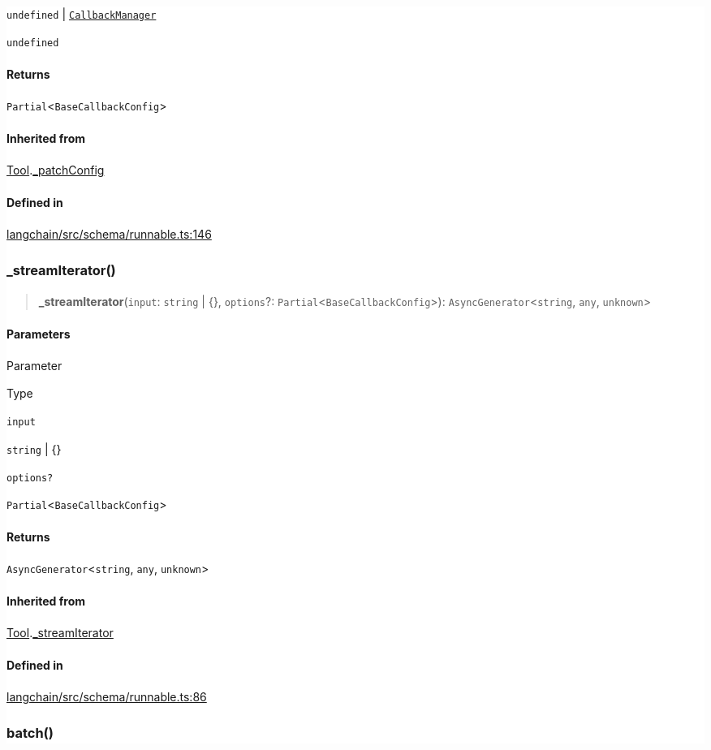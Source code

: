 `undefined` | [`CallbackManager`](/docs/api/callbacks/classes/CallbackManager)

`undefined`

#### Returns[](#returns-5 "Direct link to Returns")

`Partial`<`BaseCallbackConfig`\>

#### Inherited from[](#inherited-from-17 "Direct link to Inherited from")

[Tool](/docs/api/tools/classes/Tool).[\_patchConfig](/docs/api/tools/classes/Tool#_patchconfig)

#### Defined in[](#defined-in-21 "Direct link to Defined in")

[langchain/src/schema/runnable.ts:146](https://github.com/hwchase17/langchainjs/blob/1c1274d/langchain/src/schema/runnable.ts#L146)

### \_streamIterator()[](#_streamiterator "Direct link to _streamiterator")

> **\_streamIterator**(`input`: `string` | {}, `options`?: `Partial`<`BaseCallbackConfig`\>): `AsyncGenerator`<`string`, `any`, `unknown`\>

#### Parameters[](#parameters-2 "Direct link to Parameters")

Parameter

Type

`input`

`string` | {}

`options?`

`Partial`<`BaseCallbackConfig`\>

#### Returns[](#returns-6 "Direct link to Returns")

`AsyncGenerator`<`string`, `any`, `unknown`\>

#### Inherited from[](#inherited-from-18 "Direct link to Inherited from")

[Tool](/docs/api/tools/classes/Tool).[\_streamIterator](/docs/api/tools/classes/Tool#_streamiterator)

#### Defined in[](#defined-in-22 "Direct link to Defined in")

[langchain/src/schema/runnable.ts:86](https://github.com/hwchase17/langchainjs/blob/1c1274d/langchain/src/schema/runnable.ts#L86)

### batch()[](#batch "Direct link to batch()")
